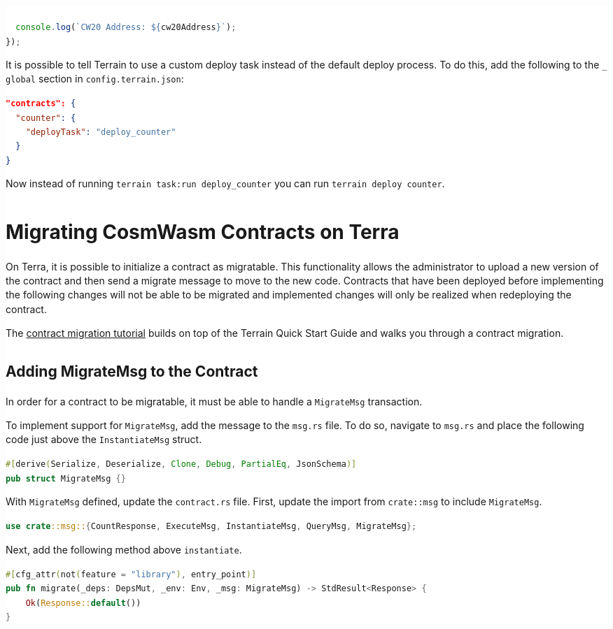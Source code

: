 ```js

  console.log(`CW20 Address: ${cw20Address}`);
});
```

It is possible to tell Terrain to use a custom deploy task instead of the default deploy process. To do this, add the following to the `_global` section in `config.terrain.json`:

```json
"contracts": {
  "counter": {
    "deployTask": "deploy_counter"
  }
}
```

Now instead of running `terrain task:run deploy_counter` you can run `terrain deploy counter`.

# Migrating CosmWasm Contracts on Terra

On Terra, it is possible to initialize a contract as migratable. This functionality allows the administrator to upload a new version of the contract and then send a migrate message to move to the new code. Contracts that have been deployed before implementing the following changes will not be able to be migrated and implemented changes will only be realized when redeploying the contract.

The <a href="https://docs.terra.money/docs/develop/dapp/quick-start/contract-migration.html" target="_blank">contract migration tutorial</a> builds on top of the Terrain Quick Start Guide and walks you through a contract migration.

## Adding MigrateMsg to the Contract

In order for a contract to be migratable, it must be able to handle a `MigrateMsg` transaction.

To implement support for `MigrateMsg`, add the message to the `msg.rs` file. To do so, navigate to `msg.rs` and place the following code just above the `InstantiateMsg` struct.

```rust
#[derive(Serialize, Deserialize, Clone, Debug, PartialEq, JsonSchema)]
pub struct MigrateMsg {}
```

With `MigrateMsg` defined, update the `contract.rs` file. First, update the import from `crate::msg` to include `MigrateMsg`.

```rust
use crate::msg::{CountResponse, ExecuteMsg, InstantiateMsg, QueryMsg, MigrateMsg};
```

Next, add the following method above `instantiate`.

```rust
#[cfg_attr(not(feature = "library"), entry_point)]
pub fn migrate(_deps: DepsMut, _env: Env, _msg: MigrateMsg) -> StdResult<Response> {
    Ok(Response::default())
}
```
